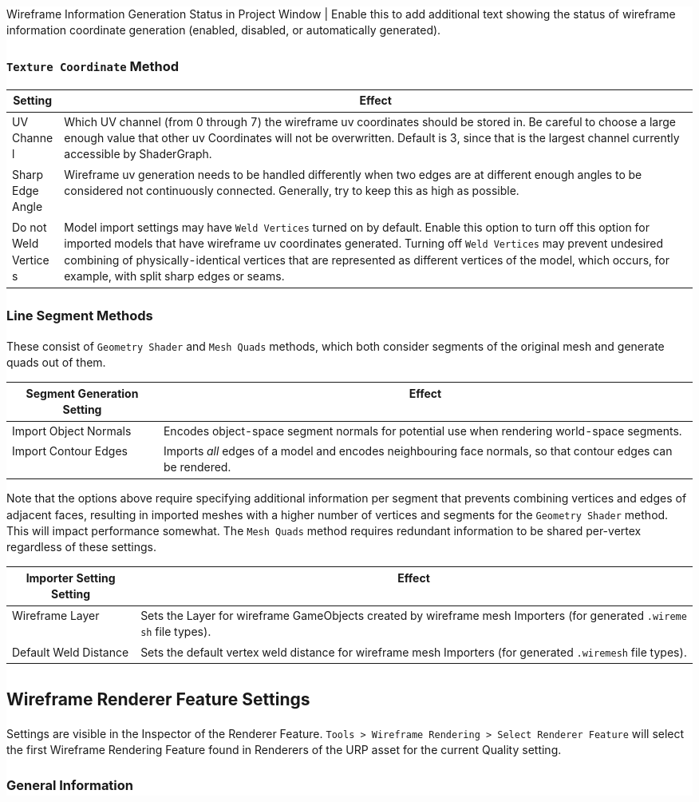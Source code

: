 Wireframe Information Generation Status in Project Window | Enable this to add additional text showing the status of wireframe information coordinate generation (enabled, disabled, or automatically generated).

### `Texture Coordinate` Method
| Setting | Effect |
| ------- | ------ |
UV Channel | Which UV channel (from 0 through 7) the wireframe uv coordinates should be stored in. Be careful to choose a large enough value that other uv Coordinates  will not be overwritten. Default is 3, since that is the largest channel currently accessible by    ShaderGraph.
Sharp Edge Angle | Wireframe uv generation needs to be handled differently when two edges are at different enough angles to be considered not continuously connected. Generally, try to keep this as high as possible.
Do not Weld Vertices | Model import settings may have `Weld Vertices` turned on by default. Enable this option to turn off this option for imported models that have wireframe uv coordinates generated. Turning off `Weld Vertices` may prevent undesired combining of physically-identical vertices that are represented as different vertices of the model, which occurs, for example, with split sharp edges or seams.

### Line Segment Methods

These consist of `Geometry Shader` and `Mesh Quads` methods, which both consider
segments of the original mesh and generate quads out of them.

| Segment Generation Setting | Effect |
| ------- | ------ |
Import Object Normals | Encodes object-space segment normals for potential use when rendering world-space segments.
Import Contour Edges | Imports _all_ edges of a model and encodes neighbouring face normals, so that contour edges can be rendered.

Note that the options above require specifying additional information per segment that
prevents combining vertices and edges of adjacent faces, resulting in imported meshes
with a higher number of vertices and segments for the `Geometry Shader` method.
This will impact performance somewhat. The `Mesh Quads` method requires redundant
information to be shared per-vertex regardless of these settings.

| Importer Setting Setting | Effect |
| ------- | ------ |
Wireframe Layer | Sets the Layer for wireframe GameObjects created by wireframe mesh Importers (for generated `.wiremesh` file types).
Default Weld Distance | Sets the default vertex weld distance for wireframe mesh Importers (for generated `.wiremesh` file types).


## Wireframe Renderer Feature Settings

Settings are visible in the Inspector of the Renderer Feature.
`Tools > Wireframe Rendering > Select Renderer Feature` will select the first
Wireframe Rendering Feature found in Renderers of the  URP asset for the current
Quality setting.

### General Information
